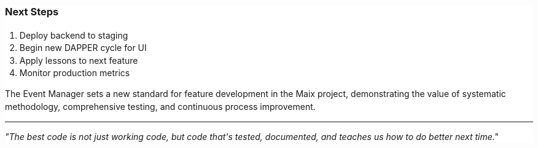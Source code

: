 ### Next Steps
1. Deploy backend to staging
2. Begin new DAPPER cycle for UI
3. Apply lessons to next feature
4. Monitor production metrics

The Event Manager sets a new standard for feature development in the Maix project, demonstrating the value of systematic methodology, comprehensive testing, and continuous process improvement.

---

*"The best code is not just working code, but code that's tested, documented, and teaches us how to do better next time."*